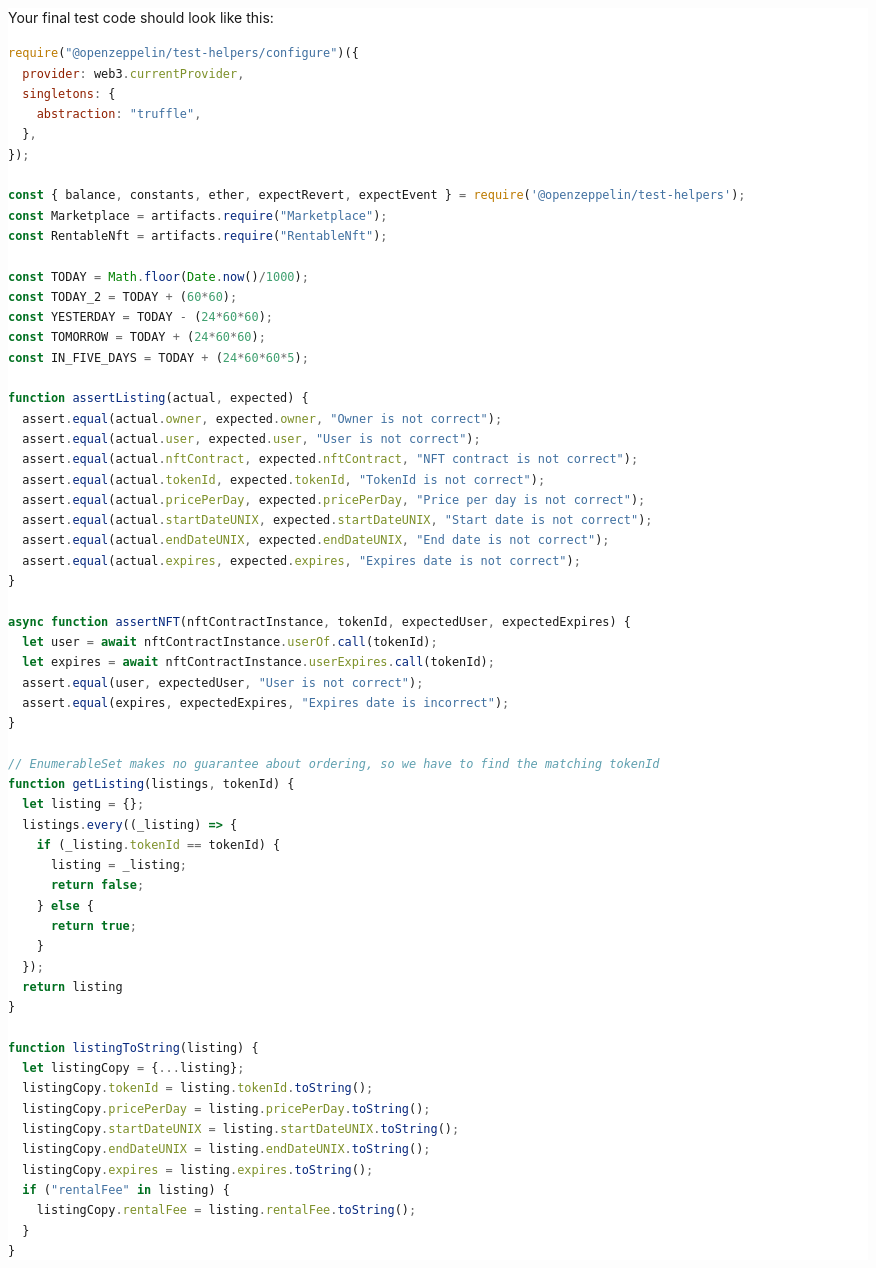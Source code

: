 Your final test code should look like this:

```javascript
require("@openzeppelin/test-helpers/configure")({
  provider: web3.currentProvider,
  singletons: {
    abstraction: "truffle",
  },
});

const { balance, constants, ether, expectRevert, expectEvent } = require('@openzeppelin/test-helpers');
const Marketplace = artifacts.require("Marketplace");
const RentableNft = artifacts.require("RentableNft");

const TODAY = Math.floor(Date.now()/1000);
const TODAY_2 = TODAY + (60*60);
const YESTERDAY = TODAY - (24*60*60);
const TOMORROW = TODAY + (24*60*60);
const IN_FIVE_DAYS = TODAY + (24*60*60*5);

function assertListing(actual, expected) {
  assert.equal(actual.owner, expected.owner, "Owner is not correct");
  assert.equal(actual.user, expected.user, "User is not correct");
  assert.equal(actual.nftContract, expected.nftContract, "NFT contract is not correct");
  assert.equal(actual.tokenId, expected.tokenId, "TokenId is not correct");
  assert.equal(actual.pricePerDay, expected.pricePerDay, "Price per day is not correct");
  assert.equal(actual.startDateUNIX, expected.startDateUNIX, "Start date is not correct");
  assert.equal(actual.endDateUNIX, expected.endDateUNIX, "End date is not correct");
  assert.equal(actual.expires, expected.expires, "Expires date is not correct");
}

async function assertNFT(nftContractInstance, tokenId, expectedUser, expectedExpires) {
  let user = await nftContractInstance.userOf.call(tokenId);
  let expires = await nftContractInstance.userExpires.call(tokenId);
  assert.equal(user, expectedUser, "User is not correct");
  assert.equal(expires, expectedExpires, "Expires date is incorrect");
}

// EnumerableSet makes no guarantee about ordering, so we have to find the matching tokenId
function getListing(listings, tokenId) {
  let listing = {};
  listings.every((_listing) => {
    if (_listing.tokenId == tokenId) {
      listing = _listing;
      return false;
    } else {
      return true;
    }
  });
  return listing
}

function listingToString(listing) {
  let listingCopy = {...listing};
  listingCopy.tokenId = listing.tokenId.toString();
  listingCopy.pricePerDay = listing.pricePerDay.toString();
  listingCopy.startDateUNIX = listing.startDateUNIX.toString();
  listingCopy.endDateUNIX = listing.endDateUNIX.toString();
  listingCopy.expires = listing.expires.toString();
  if ("rentalFee" in listing) {
    listingCopy.rentalFee = listing.rentalFee.toString();
  }
}
```